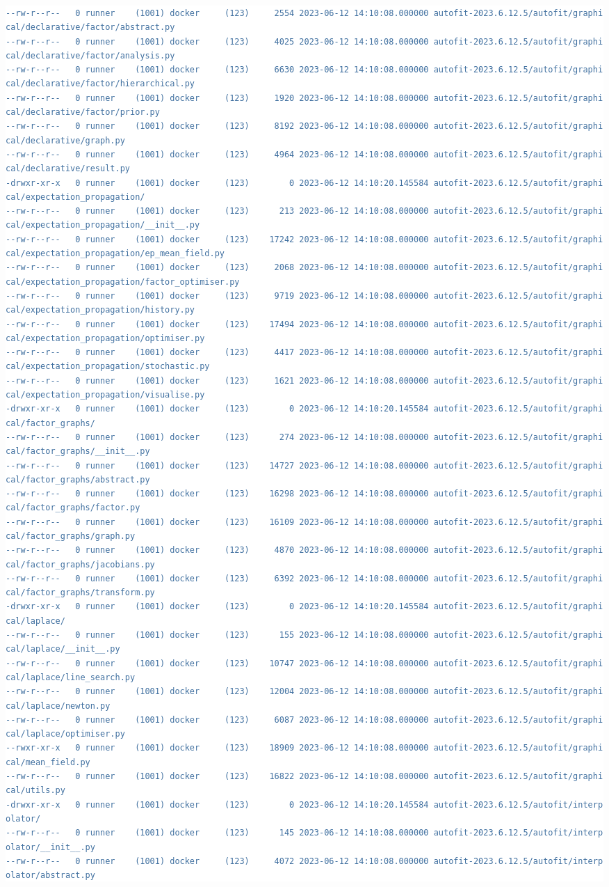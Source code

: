 ```diff
--rw-r--r--   0 runner    (1001) docker     (123)     2554 2023-06-12 14:10:08.000000 autofit-2023.6.12.5/autofit/graphical/declarative/factor/abstract.py
--rw-r--r--   0 runner    (1001) docker     (123)     4025 2023-06-12 14:10:08.000000 autofit-2023.6.12.5/autofit/graphical/declarative/factor/analysis.py
--rw-r--r--   0 runner    (1001) docker     (123)     6630 2023-06-12 14:10:08.000000 autofit-2023.6.12.5/autofit/graphical/declarative/factor/hierarchical.py
--rw-r--r--   0 runner    (1001) docker     (123)     1920 2023-06-12 14:10:08.000000 autofit-2023.6.12.5/autofit/graphical/declarative/factor/prior.py
--rw-r--r--   0 runner    (1001) docker     (123)     8192 2023-06-12 14:10:08.000000 autofit-2023.6.12.5/autofit/graphical/declarative/graph.py
--rw-r--r--   0 runner    (1001) docker     (123)     4964 2023-06-12 14:10:08.000000 autofit-2023.6.12.5/autofit/graphical/declarative/result.py
-drwxr-xr-x   0 runner    (1001) docker     (123)        0 2023-06-12 14:10:20.145584 autofit-2023.6.12.5/autofit/graphical/expectation_propagation/
--rw-r--r--   0 runner    (1001) docker     (123)      213 2023-06-12 14:10:08.000000 autofit-2023.6.12.5/autofit/graphical/expectation_propagation/__init__.py
--rw-r--r--   0 runner    (1001) docker     (123)    17242 2023-06-12 14:10:08.000000 autofit-2023.6.12.5/autofit/graphical/expectation_propagation/ep_mean_field.py
--rw-r--r--   0 runner    (1001) docker     (123)     2068 2023-06-12 14:10:08.000000 autofit-2023.6.12.5/autofit/graphical/expectation_propagation/factor_optimiser.py
--rw-r--r--   0 runner    (1001) docker     (123)     9719 2023-06-12 14:10:08.000000 autofit-2023.6.12.5/autofit/graphical/expectation_propagation/history.py
--rw-r--r--   0 runner    (1001) docker     (123)    17494 2023-06-12 14:10:08.000000 autofit-2023.6.12.5/autofit/graphical/expectation_propagation/optimiser.py
--rw-r--r--   0 runner    (1001) docker     (123)     4417 2023-06-12 14:10:08.000000 autofit-2023.6.12.5/autofit/graphical/expectation_propagation/stochastic.py
--rw-r--r--   0 runner    (1001) docker     (123)     1621 2023-06-12 14:10:08.000000 autofit-2023.6.12.5/autofit/graphical/expectation_propagation/visualise.py
-drwxr-xr-x   0 runner    (1001) docker     (123)        0 2023-06-12 14:10:20.145584 autofit-2023.6.12.5/autofit/graphical/factor_graphs/
--rw-r--r--   0 runner    (1001) docker     (123)      274 2023-06-12 14:10:08.000000 autofit-2023.6.12.5/autofit/graphical/factor_graphs/__init__.py
--rw-r--r--   0 runner    (1001) docker     (123)    14727 2023-06-12 14:10:08.000000 autofit-2023.6.12.5/autofit/graphical/factor_graphs/abstract.py
--rw-r--r--   0 runner    (1001) docker     (123)    16298 2023-06-12 14:10:08.000000 autofit-2023.6.12.5/autofit/graphical/factor_graphs/factor.py
--rw-r--r--   0 runner    (1001) docker     (123)    16109 2023-06-12 14:10:08.000000 autofit-2023.6.12.5/autofit/graphical/factor_graphs/graph.py
--rw-r--r--   0 runner    (1001) docker     (123)     4870 2023-06-12 14:10:08.000000 autofit-2023.6.12.5/autofit/graphical/factor_graphs/jacobians.py
--rw-r--r--   0 runner    (1001) docker     (123)     6392 2023-06-12 14:10:08.000000 autofit-2023.6.12.5/autofit/graphical/factor_graphs/transform.py
-drwxr-xr-x   0 runner    (1001) docker     (123)        0 2023-06-12 14:10:20.145584 autofit-2023.6.12.5/autofit/graphical/laplace/
--rw-r--r--   0 runner    (1001) docker     (123)      155 2023-06-12 14:10:08.000000 autofit-2023.6.12.5/autofit/graphical/laplace/__init__.py
--rw-r--r--   0 runner    (1001) docker     (123)    10747 2023-06-12 14:10:08.000000 autofit-2023.6.12.5/autofit/graphical/laplace/line_search.py
--rw-r--r--   0 runner    (1001) docker     (123)    12004 2023-06-12 14:10:08.000000 autofit-2023.6.12.5/autofit/graphical/laplace/newton.py
--rw-r--r--   0 runner    (1001) docker     (123)     6087 2023-06-12 14:10:08.000000 autofit-2023.6.12.5/autofit/graphical/laplace/optimiser.py
--rwxr-xr-x   0 runner    (1001) docker     (123)    18909 2023-06-12 14:10:08.000000 autofit-2023.6.12.5/autofit/graphical/mean_field.py
--rw-r--r--   0 runner    (1001) docker     (123)    16822 2023-06-12 14:10:08.000000 autofit-2023.6.12.5/autofit/graphical/utils.py
-drwxr-xr-x   0 runner    (1001) docker     (123)        0 2023-06-12 14:10:20.145584 autofit-2023.6.12.5/autofit/interpolator/
--rw-r--r--   0 runner    (1001) docker     (123)      145 2023-06-12 14:10:08.000000 autofit-2023.6.12.5/autofit/interpolator/__init__.py
--rw-r--r--   0 runner    (1001) docker     (123)     4072 2023-06-12 14:10:08.000000 autofit-2023.6.12.5/autofit/interpolator/abstract.py
```
